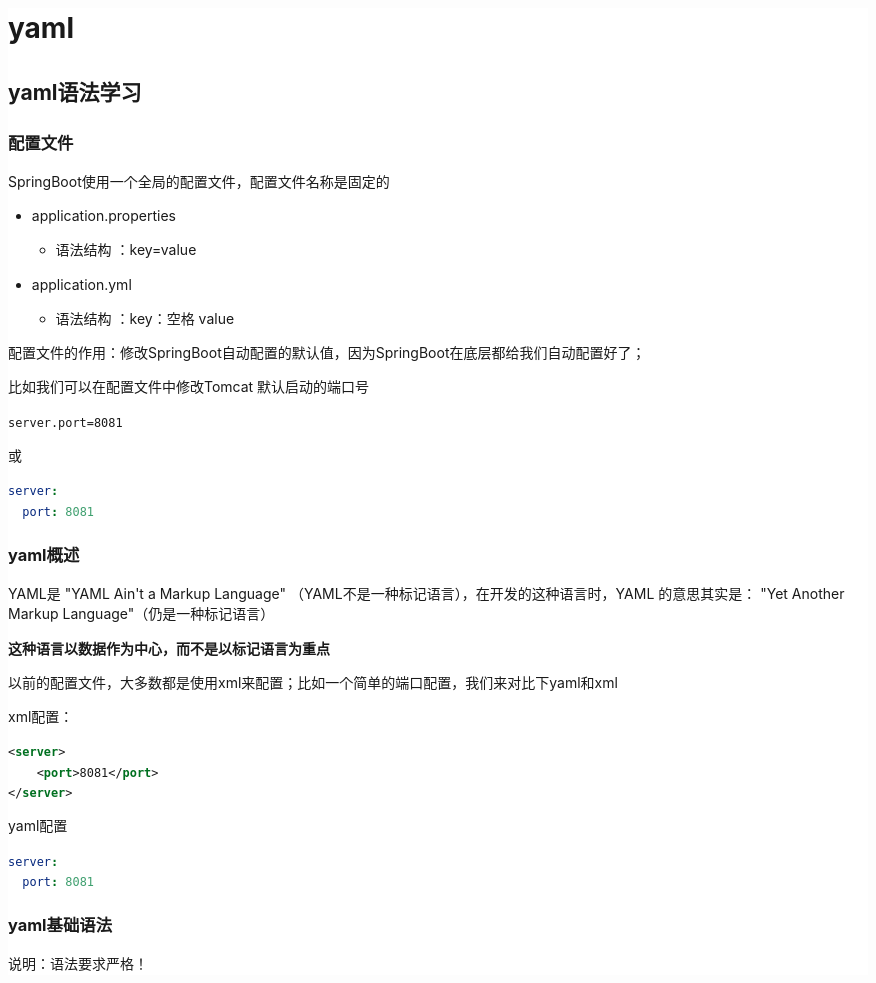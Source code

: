 # yaml

## yaml语法学习

### 配置文件

SpringBoot使用一个全局的配置文件，配置文件名称是固定的

* application.properties

  * 语法结构 ：key=value

* application.yml

  * 语法结构 ：key：空格 value

配置文件的作用：修改SpringBoot自动配置的默认值，因为SpringBoot在底层都给我们自动配置好了；

比如我们可以在配置文件中修改Tomcat 默认启动的端口号

```properties
server.port=8081
```

或

```yaml
server:
  port: 8081
```

### yaml概述

YAML是 "YAML Ain't a Markup Language" （YAML不是一种标记语言），在开发的这种语言时，YAML 的意思其实是：
"Yet Another Markup Language"（仍是一种标记语言）

**这种语言以数据作为中心，而不是以标记语言为重点**

以前的配置文件，大多数都是使用xml来配置；比如一个简单的端口配置，我们来对比下yaml和xml

xml配置：

```xml
<server>
    <port>8081</port>
</server>
```

yaml配置

```yaml
server:
  port: 8081
```

### yaml基础语法

说明：语法要求严格！
